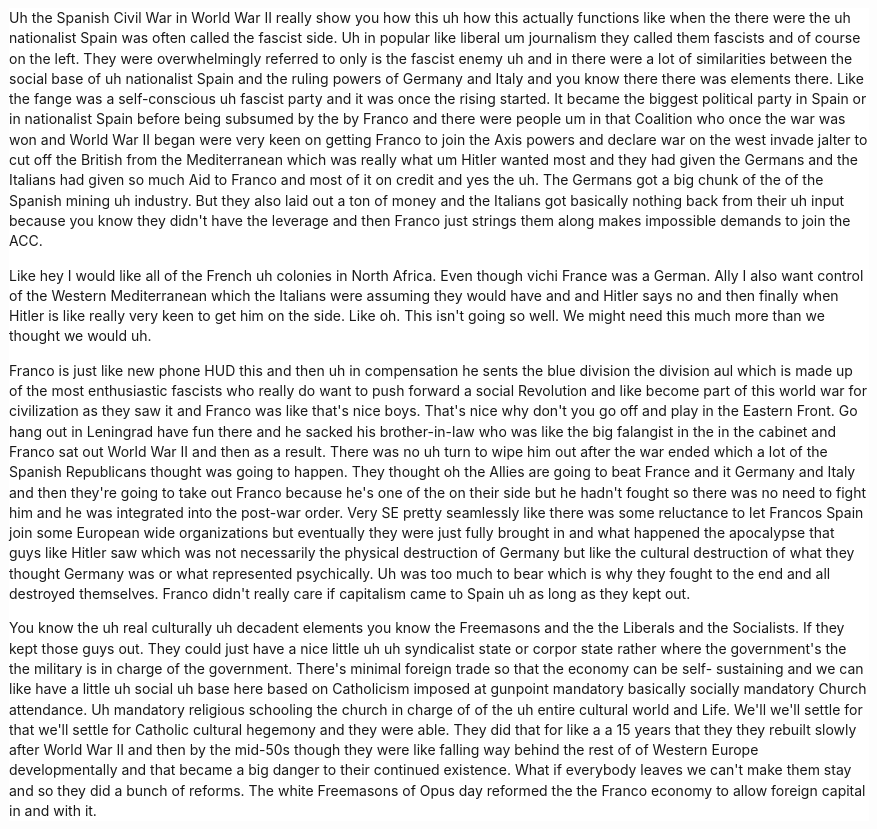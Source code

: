 
Uh the Spanish Civil War in World War II really show you how this uh how this actually functions like when the there were the uh nationalist Spain was often called the fascist side. Uh in popular like liberal um journalism they called them fascists and of course on the left. They were overwhelmingly referred to only is the fascist enemy uh and in there were a lot of similarities between the social base of uh nationalist Spain and the ruling powers of Germany and Italy and you know there there was elements there. Like the fange was a self-conscious uh fascist party and it was once the rising started. It became the biggest political party in Spain or in nationalist Spain before being subsumed by the by Franco and there were people um in that Coalition who once the war was won and World War II began were very keen on getting Franco to join the Axis powers and declare war on the west invade jalter to cut off the British from the Mediterranean which was really what um Hitler wanted most and they had given the Germans and the Italians had given so much Aid to Franco and most of it on credit and yes the uh. The Germans got a big chunk of the of the Spanish mining uh industry. But they also laid out a ton of money and the Italians got basically nothing back from their uh input because you know they didn't have the leverage and then  Franco just strings them along makes impossible demands to join the ACC.

Like hey I would like all of the French uh colonies in North Africa. Even though vichi France was a German. Ally I also want control of the Western Mediterranean which the Italians were assuming they would have and and Hitler says no and then finally when Hitler is like really very keen to get him on the side. Like oh. This isn't going so well. We might need this much more than we thought we would uh.

Franco is just like new phone HUD this and then uh in compensation he sents the blue division the division aul which is made up of the most enthusiastic fascists who really do want to push forward a social Revolution and like become part of this world war for civilization as they saw it and Franco was like that's nice boys. That's nice why don't you go off and play in the Eastern Front. Go hang out in Leningrad have fun there and he sacked his brother-in-law who was like the big falangist in the in the cabinet and Franco sat out World War II and then as a result. There was no uh turn to wipe him out after the war ended which a lot of the Spanish Republicans thought was going to happen. They thought oh the Allies are going to beat France and it Germany and Italy and then they're going to take out Franco because he's one of the on their side but he hadn't fought so there was no need to fight him and he was integrated into the post-war order. Very SE pretty seamlessly like there was some reluctance to let Francos Spain join some European wide organizations but eventually they were just fully brought in and what happened the apocalypse that guys like Hitler saw which was not necessarily the physical destruction of Germany but like the cultural destruction of what they thought Germany was or what represented psychically. Uh was too much to bear which is why they fought to the end and all destroyed themselves. Franco didn't really care if capitalism came to Spain uh as long as they kept out.

You know the uh real culturally uh decadent elements you know the Freemasons and the the Liberals and the Socialists. If they kept those guys out. They could just have a nice little uh uh syndicalist state or corpor state rather where the government's the the military is in charge of the government. There's minimal foreign trade so that the economy can be self- sustaining and we can like have a little uh social uh base here based on Catholicism imposed at gunpoint mandatory basically socially mandatory Church attendance. Uh mandatory religious schooling the church in charge of of the uh entire cultural world and Life. We'll we'll settle for that we'll settle for Catholic cultural hegemony and they were able. They did that for like a a 15 years that they they rebuilt slowly after World War II and then by the mid-50s though they were like falling way behind the rest of of Western Europe developmentally and that became a big danger to their continued existence. What if everybody leaves we can't make them stay and so they did a bunch of reforms. The white Freemasons of Opus day reformed the the Franco economy to allow foreign capital in and with it.
